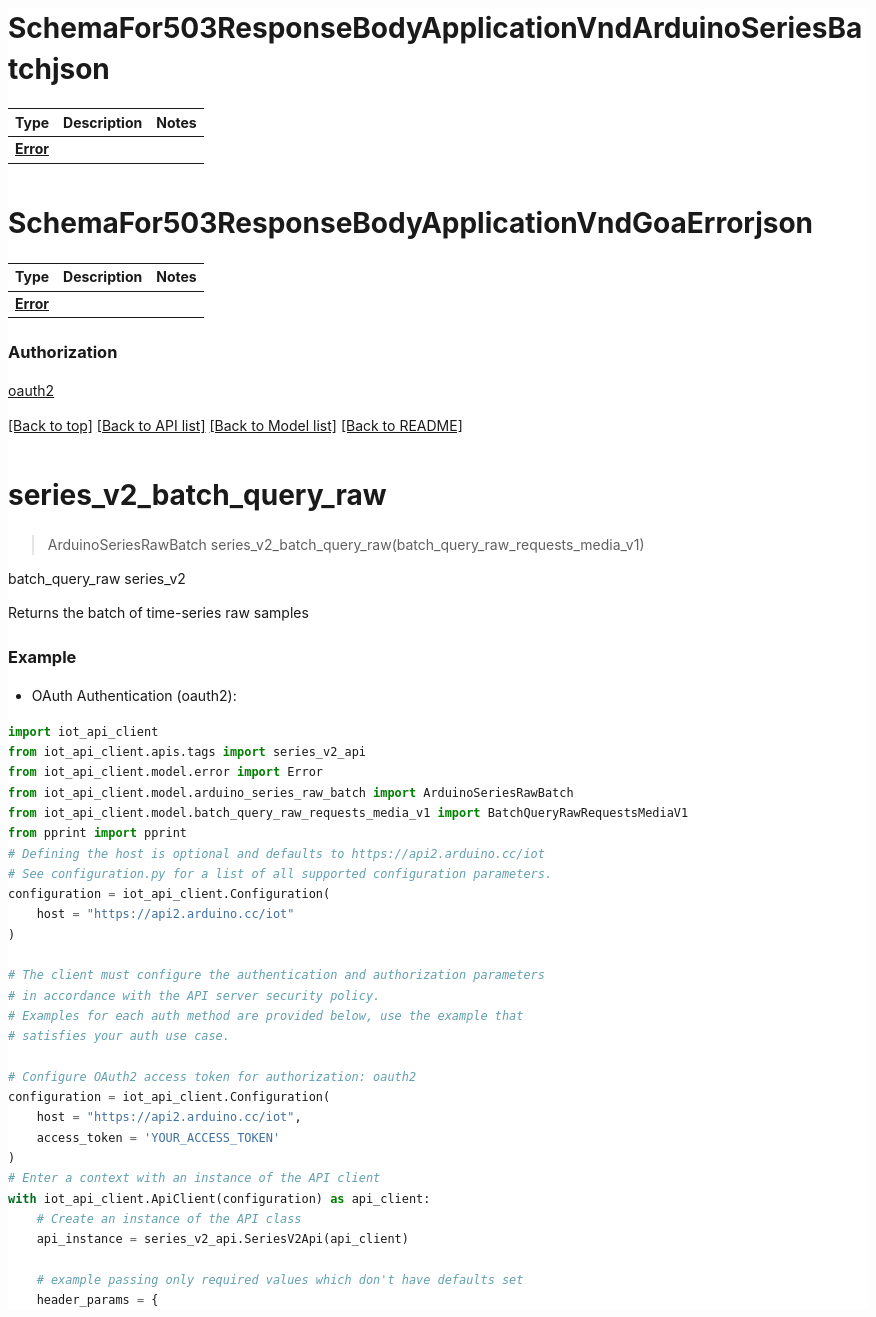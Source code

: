 # SchemaFor503ResponseBodyApplicationVndArduinoSeriesBatchjson
Type | Description  | Notes
------------- | ------------- | -------------
[**Error**](../../models/Error.md) |  | 


# SchemaFor503ResponseBodyApplicationVndGoaErrorjson
Type | Description  | Notes
------------- | ------------- | -------------
[**Error**](../../models/Error.md) |  | 


### Authorization

[oauth2](../../../README.md#oauth2)

[[Back to top]](#__pageTop) [[Back to API list]](../../../README.md#documentation-for-api-endpoints) [[Back to Model list]](../../../README.md#documentation-for-models) [[Back to README]](../../../README.md)

# **series_v2_batch_query_raw**
<a name="series_v2_batch_query_raw"></a>
> ArduinoSeriesRawBatch series_v2_batch_query_raw(batch_query_raw_requests_media_v1)

batch_query_raw series_v2

Returns the batch of time-series raw samples

### Example

* OAuth Authentication (oauth2):
```python
import iot_api_client
from iot_api_client.apis.tags import series_v2_api
from iot_api_client.model.error import Error
from iot_api_client.model.arduino_series_raw_batch import ArduinoSeriesRawBatch
from iot_api_client.model.batch_query_raw_requests_media_v1 import BatchQueryRawRequestsMediaV1
from pprint import pprint
# Defining the host is optional and defaults to https://api2.arduino.cc/iot
# See configuration.py for a list of all supported configuration parameters.
configuration = iot_api_client.Configuration(
    host = "https://api2.arduino.cc/iot"
)

# The client must configure the authentication and authorization parameters
# in accordance with the API server security policy.
# Examples for each auth method are provided below, use the example that
# satisfies your auth use case.

# Configure OAuth2 access token for authorization: oauth2
configuration = iot_api_client.Configuration(
    host = "https://api2.arduino.cc/iot",
    access_token = 'YOUR_ACCESS_TOKEN'
)
# Enter a context with an instance of the API client
with iot_api_client.ApiClient(configuration) as api_client:
    # Create an instance of the API class
    api_instance = series_v2_api.SeriesV2Api(api_client)

    # example passing only required values which don't have defaults set
    header_params = {
```